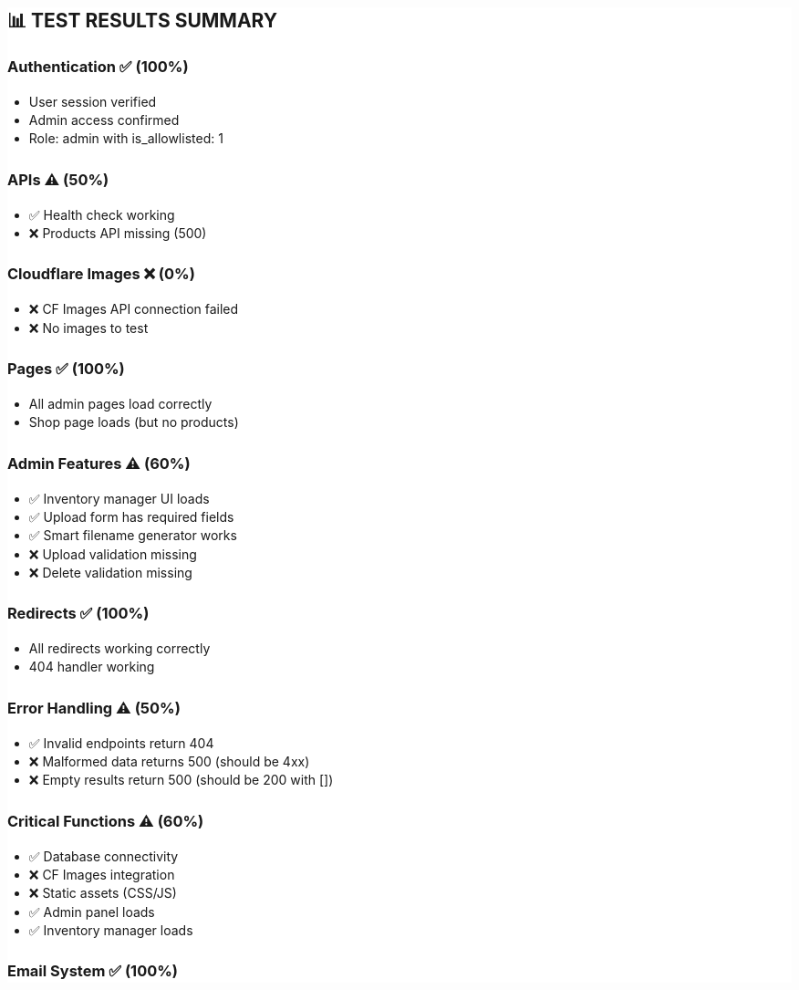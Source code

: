 
## 📊 TEST RESULTS SUMMARY

### Authentication ✅ (100%)

- User session verified
- Admin access confirmed
- Role: admin with is_allowlisted: 1

### APIs ⚠️ (50%)

- ✅ Health check working
- ❌ Products API missing (500)

### Cloudflare Images ❌ (0%)

- ❌ CF Images API connection failed
- ❌ No images to test

### Pages ✅ (100%)

- All admin pages load correctly
- Shop page loads (but no products)

### Admin Features ⚠️ (60%)

- ✅ Inventory manager UI loads
- ✅ Upload form has required fields
- ✅ Smart filename generator works
- ❌ Upload validation missing
- ❌ Delete validation missing

### Redirects ✅ (100%)

- All redirects working correctly
- 404 handler working

### Error Handling ⚠️ (50%)

- ✅ Invalid endpoints return 404
- ❌ Malformed data returns 500 (should be 4xx)
- ❌ Empty results return 500 (should be 200 with [])

### Critical Functions ⚠️ (60%)

- ✅ Database connectivity
- ❌ CF Images integration
- ❌ Static assets (CSS/JS)
- ✅ Admin panel loads
- ✅ Inventory manager loads

### Email System ✅ (100%)
